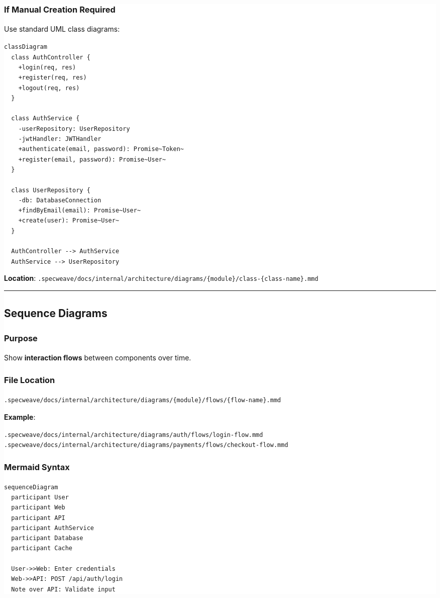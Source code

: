 ### If Manual Creation Required

Use standard UML class diagrams:

```mermaid
classDiagram
  class AuthController {
    +login(req, res)
    +register(req, res)
    +logout(req, res)
  }

  class AuthService {
    -userRepository: UserRepository
    -jwtHandler: JWTHandler
    +authenticate(email, password): Promise~Token~
    +register(email, password): Promise~User~
  }

  class UserRepository {
    -db: DatabaseConnection
    +findByEmail(email): Promise~User~
    +create(user): Promise~User~
  }

  AuthController --> AuthService
  AuthService --> UserRepository
```

**Location**: `.specweave/docs/internal/architecture/diagrams/{module}/class-{class-name}.mmd`

---

## Sequence Diagrams

### Purpose

Show **interaction flows** between components over time.

### File Location

```
.specweave/docs/internal/architecture/diagrams/{module}/flows/{flow-name}.mmd
```

**Example**:
```
.specweave/docs/internal/architecture/diagrams/auth/flows/login-flow.mmd
.specweave/docs/internal/architecture/diagrams/payments/flows/checkout-flow.mmd
```

### Mermaid Syntax

```mermaid
sequenceDiagram
  participant User
  participant Web
  participant API
  participant AuthService
  participant Database
  participant Cache

  User->>Web: Enter credentials
  Web->>API: POST /api/auth/login
  Note over API: Validate input

```